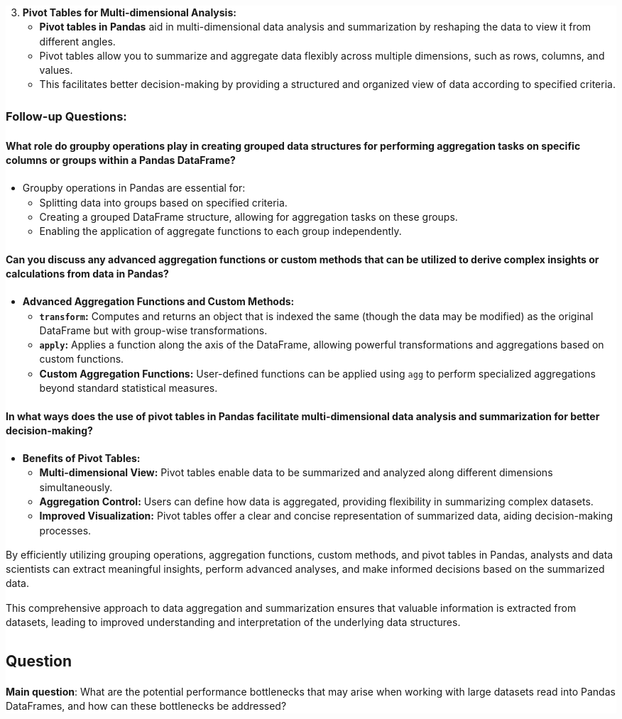 3. **Pivot Tables for Multi-dimensional Analysis:**
   - **Pivot tables in Pandas** aid in multi-dimensional data analysis and summarization by reshaping the data to view it from different angles.
   - Pivot tables allow you to summarize and aggregate data flexibly across multiple dimensions, such as rows, columns, and values.
   - This facilitates better decision-making by providing a structured and organized view of data according to specified criteria.

### Follow-up Questions:

#### What role do groupby operations play in creating grouped data structures for performing aggregation tasks on specific columns or groups within a Pandas DataFrame?
- Groupby operations in Pandas are essential for:
  - Splitting data into groups based on specified criteria.
  - Creating a grouped DataFrame structure, allowing for aggregation tasks on these groups.
  - Enabling the application of aggregate functions to each group independently.
  
#### Can you discuss any advanced aggregation functions or custom methods that can be utilized to derive complex insights or calculations from data in Pandas?
- **Advanced Aggregation Functions and Custom Methods:**
  - **`transform`:** Computes and returns an object that is indexed the same (though the data may be modified) as the original DataFrame but with group-wise transformations.
  - **`apply`:** Applies a function along the axis of the DataFrame, allowing powerful transformations and aggregations based on custom functions.
  - **Custom Aggregation Functions:** User-defined functions can be applied using `agg` to perform specialized aggregations beyond standard statistical measures.

#### In what ways does the use of pivot tables in Pandas facilitate multi-dimensional data analysis and summarization for better decision-making?
- **Benefits of Pivot Tables:**
  - **Multi-dimensional View:** Pivot tables enable data to be summarized and analyzed along different dimensions simultaneously.
  - **Aggregation Control:** Users can define how data is aggregated, providing flexibility in summarizing complex datasets.
  - **Improved Visualization:** Pivot tables offer a clear and concise representation of summarized data, aiding decision-making processes.
  
By efficiently utilizing grouping operations, aggregation functions, custom methods, and pivot tables in Pandas, analysts and data scientists can extract meaningful insights, perform advanced analyses, and make informed decisions based on the summarized data.

This comprehensive approach to data aggregation and summarization ensures that valuable information is extracted from datasets, leading to improved understanding and interpretation of the underlying data structures.

## Question
**Main question**: What are the potential performance bottlenecks that may arise when working with large datasets read into Pandas DataFrames, and how can these bottlenecks be addressed?
